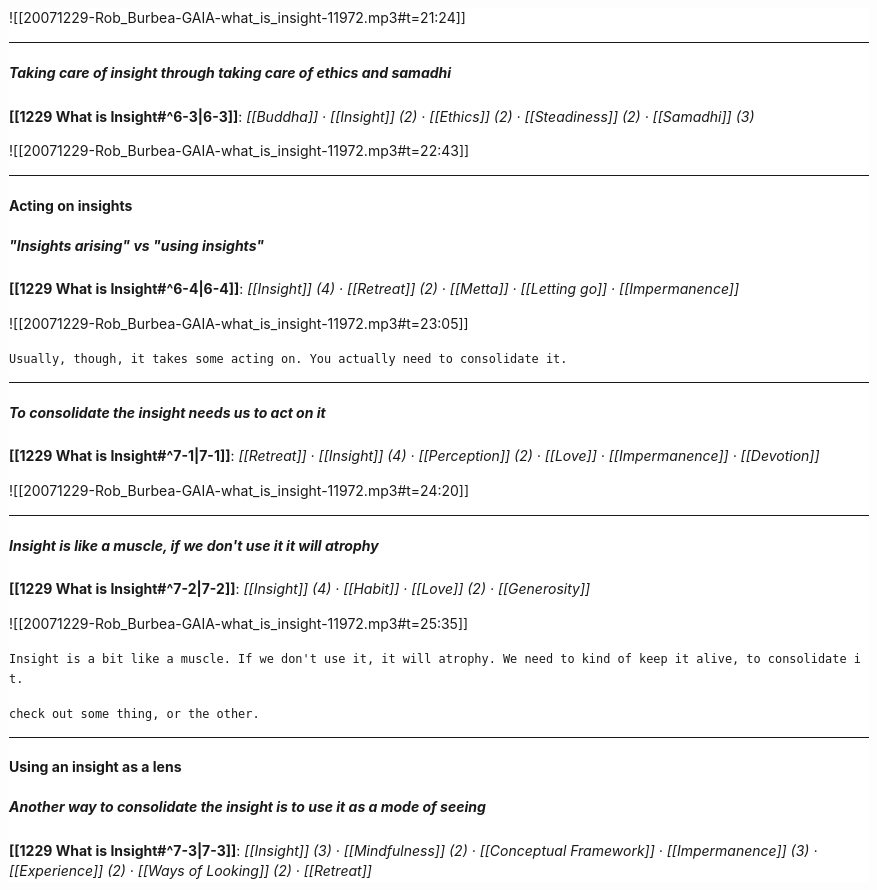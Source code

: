 ![[20071229-Rob_Burbea-GAIA-what_is_insight-11972.mp3#t=21:24]]

---
##### Taking care of insight through taking care of ethics and samadhi
<span class="counts">**[[1229 What is Insight#^6-3|6-3]]**: _[[Buddha]] · [[Insight]] (2) · [[Ethics]] (2) · [[Steadiness]] (2) · [[Samadhi]] (3)_</span>

![[20071229-Rob_Burbea-GAIA-what_is_insight-11972.mp3#t=22:43]]

---
#### Acting on insights
##### "Insights arising" vs "using insights"
<span class="counts">**[[1229 What is Insight#^6-4|6-4]]**: _[[Insight]] (4) · [[Retreat]] (2) · [[Metta]] · [[Letting go]] · [[Impermanence]]_</span>

![[20071229-Rob_Burbea-GAIA-what_is_insight-11972.mp3#t=23:05]]

```ad-quote
Usually, though, it takes some acting on. You actually need to consolidate it.
```

---
##### To consolidate the insight needs us to act on it
<span class="counts">**[[1229 What is Insight#^7-1|7-1]]**: _[[Retreat]] · [[Insight]] (4) · [[Perception]] (2) · [[Love]] · [[Impermanence]] · [[Devotion]]_</span>

![[20071229-Rob_Burbea-GAIA-what_is_insight-11972.mp3#t=24:20]]

---
##### Insight is like a muscle, if we don't use it it will atrophy
<span class="counts">**[[1229 What is Insight#^7-2|7-2]]**: _[[Insight]] (4) · [[Habit]] · [[Love]] (2) · [[Generosity]]_</span>

![[20071229-Rob_Burbea-GAIA-what_is_insight-11972.mp3#t=25:35]]

```ad-quote
Insight is a bit like a muscle. If we don't use it, it will atrophy. We need to kind of keep it alive, to consolidate it.
```
```ad-info
check out some thing, or the other.
```

---
#### Using an insight as a lens
##### Another way to consolidate the insight is to use it as a mode of seeing
<span class="counts">**[[1229 What is Insight#^7-3|7-3]]**: _[[Insight]] (3) · [[Mindfulness]] (2) · [[Conceptual Framework]] · [[Impermanence]] (3) · [[Experience]] (2) · [[Ways of Looking]] (2) · [[Retreat]]_</span>
